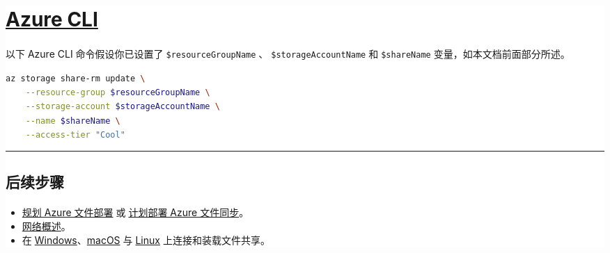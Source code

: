 # <a name="azure-cli"></a>[Azure CLI](#tab/azure-cli)
以下 Azure CLI 命令假设你已设置了 `$resourceGroupName` 、 `$storageAccountName` 和 `$shareName` 变量，如本文档前面部分所述。

```bash
az storage share-rm update \
    --resource-group $resourceGroupName \
    --storage-account $storageAccountName \
    --name $shareName \
    --access-tier "Cool"
```

---

## <a name="next-steps"></a>后续步骤
- [规划 Azure 文件部署](storage-files-planning.md) 或 [计划部署 Azure 文件同步](storage-sync-files-planning.md)。 
- [网络概述](storage-files-networking-overview.md)。
- 在 [Windows](storage-how-to-use-files-windows.md)、[macOS](storage-how-to-use-files-mac.md) 与 [Linux](storage-how-to-use-files-linux.md) 上连接和装载文件共享。